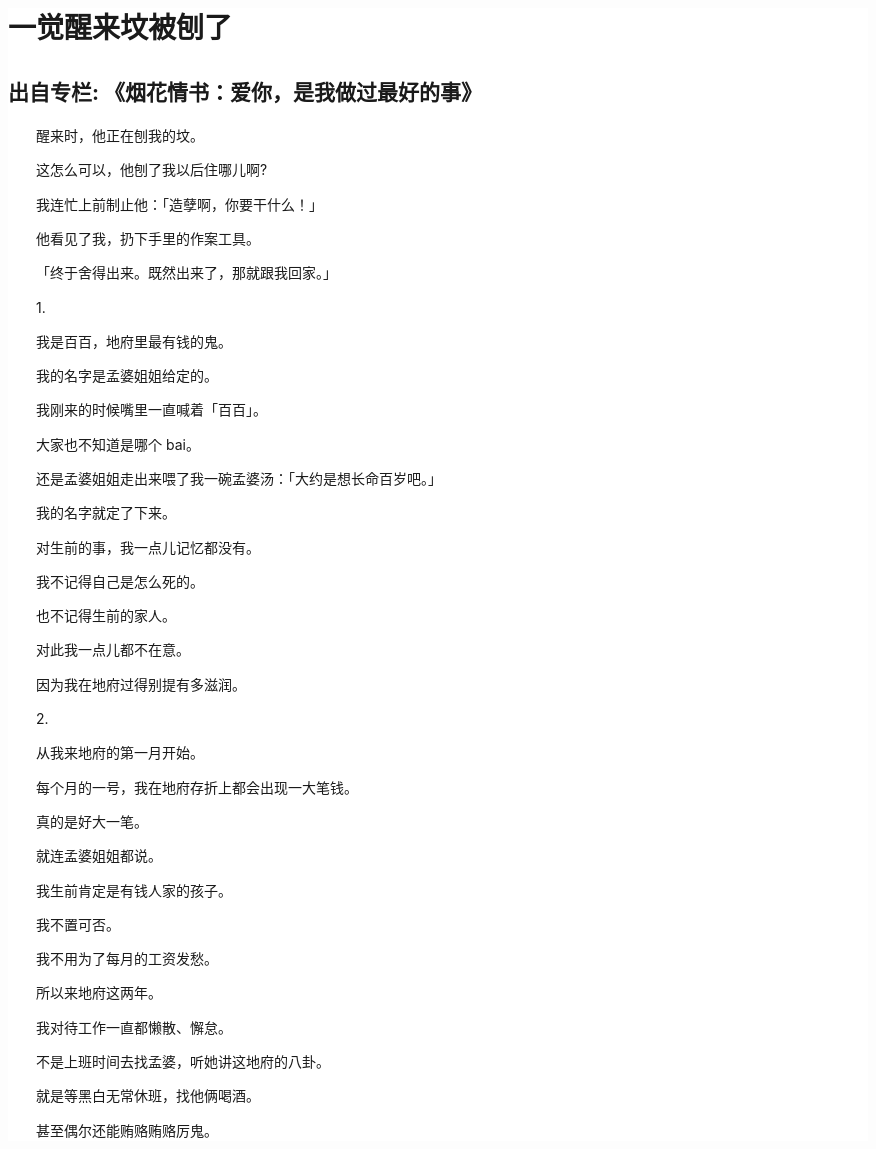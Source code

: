 # 一觉醒来坟被刨了  
## 出自专栏: 《烟花情书：爱你，是我做过最好的事》  
&emsp;&emsp;醒来时，他正在刨我的坟。  
  
&emsp;&emsp;这怎么可以，他刨了我以后住哪儿啊?  
  
&emsp;&emsp;我连忙上前制止他：「造孽啊，你要干什么！」  
  
&emsp;&emsp;他看见了我，扔下手里的作案工具。  
  
&emsp;&emsp;「终于舍得出来。既然出来了，那就跟我回家。」  
  
&emsp;&emsp;1.  
  
&emsp;&emsp;我是百百，地府里最有钱的鬼。  
  
&emsp;&emsp;我的名字是孟婆姐姐给定的。  
  
&emsp;&emsp;我刚来的时候嘴里一直喊着「百百」。  
  
&emsp;&emsp;大家也不知道是哪个 bai。  
  
&emsp;&emsp;还是孟婆姐姐走出来喂了我一碗孟婆汤：「大约是想长命百岁吧。」  
  
&emsp;&emsp;我的名字就定了下来。  
  
&emsp;&emsp;对生前的事，我一点儿记忆都没有。  
  
&emsp;&emsp;我不记得自己是怎么死的。  
  
&emsp;&emsp;也不记得生前的家人。  
  
&emsp;&emsp;对此我一点儿都不在意。  
  
&emsp;&emsp;因为我在地府过得别提有多滋润。  
  
&emsp;&emsp;2.  
  
&emsp;&emsp;从我来地府的第一月开始。  
  
&emsp;&emsp;每个月的一号，我在地府存折上都会出现一大笔钱。  
  
&emsp;&emsp;真的是好大一笔。  
  
&emsp;&emsp;就连孟婆姐姐都说。  
  
&emsp;&emsp;我生前肯定是有钱人家的孩子。  
  
&emsp;&emsp;我不置可否。  
  
&emsp;&emsp;我不用为了每月的工资发愁。  
  
&emsp;&emsp;所以来地府这两年。  
  
&emsp;&emsp;我对待工作一直都懒散、懈怠。  
  
&emsp;&emsp;不是上班时间去找孟婆，听她讲这地府的八卦。  
  
&emsp;&emsp;就是等黑白无常休班，找他俩喝酒。  
  
&emsp;&emsp;甚至偶尔还能贿赂贿赂厉鬼。  
  